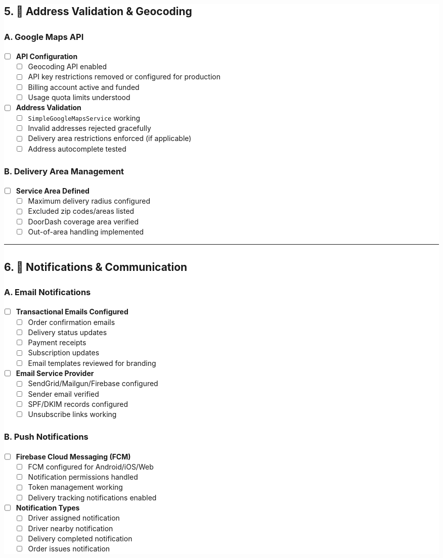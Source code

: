 
## 5. 📍 Address Validation & Geocoding

### A. Google Maps API
- [ ] **API Configuration**
  - [ ] Geocoding API enabled
  - [ ] API key restrictions removed or configured for production
  - [ ] Billing account active and funded
  - [ ] Usage quota limits understood
  
- [ ] **Address Validation**
  - [ ] `SimpleGoogleMapsService` working
  - [ ] Invalid addresses rejected gracefully
  - [ ] Delivery area restrictions enforced (if applicable)
  - [ ] Address autocomplete tested

### B. Delivery Area Management
- [ ] **Service Area Defined**
  - [ ] Maximum delivery radius configured
  - [ ] Excluded zip codes/areas listed
  - [ ] DoorDash coverage area verified
  - [ ] Out-of-area handling implemented

---

## 6. 📧 Notifications & Communication

### A. Email Notifications
- [ ] **Transactional Emails Configured**
  - [ ] Order confirmation emails
  - [ ] Delivery status updates
  - [ ] Payment receipts
  - [ ] Subscription updates
  - [ ] Email templates reviewed for branding
  
- [ ] **Email Service Provider**
  - [ ] SendGrid/Mailgun/Firebase configured
  - [ ] Sender email verified
  - [ ] SPF/DKIM records configured
  - [ ] Unsubscribe links working

### B. Push Notifications
- [ ] **Firebase Cloud Messaging (FCM)**
  - [ ] FCM configured for Android/iOS/Web
  - [ ] Notification permissions handled
  - [ ] Token management working
  - [ ] Delivery tracking notifications enabled
  
- [ ] **Notification Types**
  - [ ] Driver assigned notification
  - [ ] Driver nearby notification
  - [ ] Delivery completed notification
  - [ ] Order issues notification

